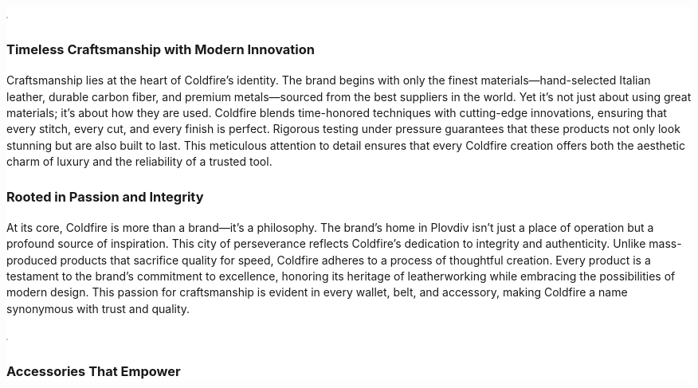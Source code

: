 <p align="center">

<img style="border: 1px solid rgb(199, 199, 199); max-width: 900px;"
      alt=""
      border="0"
      data-original-height="3000"
      data-original-width="3000"
      src="https://blogger.googleusercontent.com/img/b/R29vZ2xl/AVvXsEhlxkPJrsoEWj8YsVNQNTFl9pufGxUwfS2Hxnx-Z3V3t9eR9euDZpGbYsPGvi84pt8ac2nPi9Yy0lx-ZLCnWGUUQR65v-skR3L-n-haqxx1zu9xsgpB3e6rt0ddaq3q6uxRD-4k1NKVa0nOQKeXMrP6U_4-_W6SUd13qVNbfPc2nJgHXpOA9kAwxf2wDEhg/s1600/coldfire-gt-rebel-stealth-card-holder.jpg"
  /></a>
</p>


### Timeless Craftsmanship with Modern Innovation

Craftsmanship lies at the heart of Coldfire’s identity. The brand begins with only the finest materials—hand-selected Italian leather, durable carbon fiber, and premium metals—sourced from the best suppliers in the world. Yet it’s not just about using great materials; it’s about how they are used. Coldfire blends time-honored techniques with cutting-edge innovations, ensuring that every stitch, every cut, and every finish is perfect. Rigorous testing under pressure guarantees that these products not only look stunning but are also built to last. This meticulous attention to detail ensures that every Coldfire creation offers both the aesthetic charm of luxury and the reliability of a trusted tool.

### Rooted in Passion and Integrity

At its core, Coldfire is more than a brand—it’s a philosophy. The brand’s home in Plovdiv isn’t just a place of operation but a profound source of inspiration. This city of perseverance reflects Coldfire’s dedication to integrity and authenticity. Unlike mass-produced products that sacrifice quality for speed, Coldfire adheres to a process of thoughtful creation. Every product is a testament to the brand’s commitment to excellence, honoring its heritage of leatherworking while embracing the possibilities of modern design. This passion for craftsmanship is evident in every wallet, belt, and accessory, making Coldfire a name synonymous with trust and quality.


<p align="center">

<img style="border: 1px solid rgb(199, 199, 199); max-width: 900px;"
      alt=""
      border="0"
      data-original-height="3000"
      data-original-width="3000"      src="https://blogger.googleusercontent.com/img/b/R29vZ2xl/AVvXsEhBDZz4NRV3ogt5X1pWr82WJWdgFfvdWJhh2xfcCQeCkKuLfwm0oHpr8CDyzDU8J5VLq7fFrMhNSpaQn7P50I2vs5FD5nLHKI7nPYStm8hJILraCz3w5ux4uRnMpRzFi8eA1YCX4MYA-PTFdrXBbkkJyaMV_JMjQo1Ai5gR5XJMXL98h2vZHCK-pmxRc4iG/s1600/coldfire-gt-rebel-wallets-info.jpg"
  />
</p>


### Accessories That Empower
